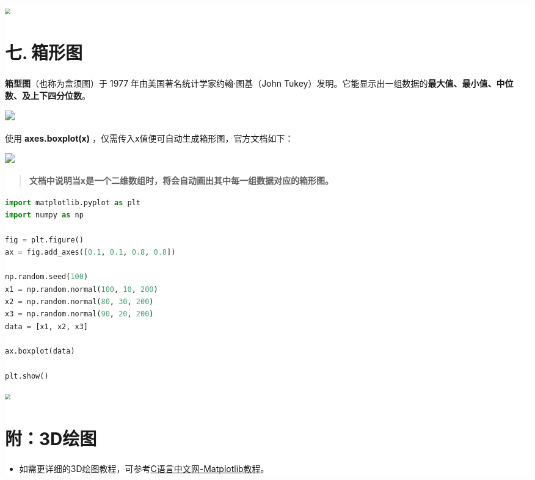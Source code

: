 <img src="https://imgbed.codingShabix.fun/uPic/scatererwsca.png" style="zoom:55%;" />

# 七. 箱形图

**箱型图**（也称为盒须图）于 1977 年由美国著名统计学家约翰·图基（John Tukey）发明。它能显示出一组数据的**最大值、最小值、中位数、及上下四分位数**。

![](https://imgbed.codingShabix.fun/uPic/guwCKw.gif)

使用 **axes.boxplot(x)** ，仅需传入x值便可自动生成箱形图，官方文档如下：

![](https://imgbed.codingShabix.fun/uPic/SHvHZJ.png)

> **文档中说明当x是一个二维数组时，将会自动画出其中每一组数据对应的箱形图。**

```python
import matplotlib.pyplot as plt
import numpy as np

fig = plt.figure()
ax = fig.add_axes([0.1, 0.1, 0.8, 0.8])

np.random.seed(100)
x1 = np.random.normal(100, 10, 200)
x2 = np.random.normal(80, 30, 200)
x3 = np.random.normal(90, 20, 200)
data = [x1, x2, x3]

ax.boxplot(data)

plt.show()
```

<img src="https://imgbed.codingShabix.fun/uPic/fbdfbdfasoiajwd.png" style="zoom:55%;" />

# 附：3D绘图

- 如需更详细的3D绘图教程，可参考[C语言中文网-Matplotlib教程](http://c.biancheng.net/matplotlib/3d-plot.html)。

